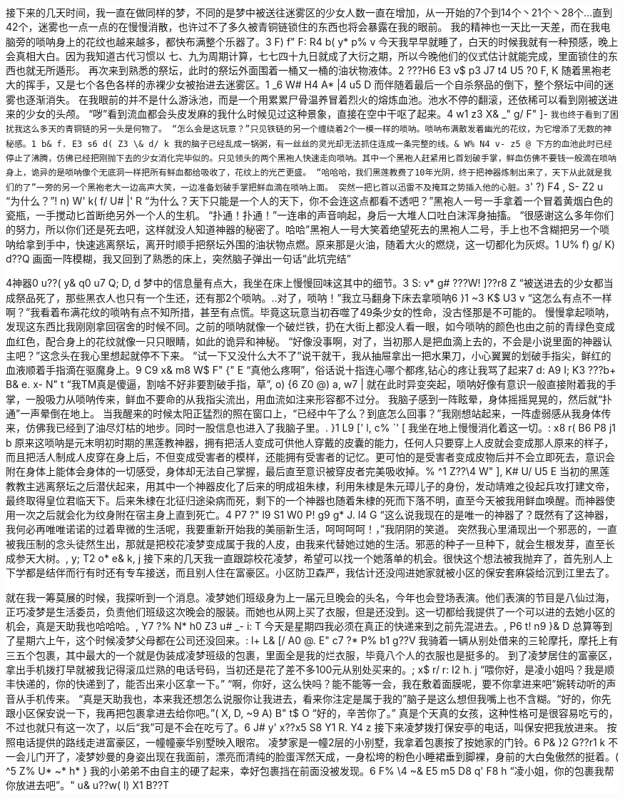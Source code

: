 接下来的几天时间，我一直在做同样的梦，不同的是梦中被送往迷雾区的少女人数一直在增加，从一开始的7个到14个丶21个丶28个...直到42个，迷雾也一点一点的在慢慢消散，也许过不了多久被青铜链锁住的东西也将会暴露在我的眼前。
我的精神也一天比一天差，而在我电脑旁的唢呐身上的花纹也越来越多，都快布满整个乐器了。3 F) f" F: R4 b( y* p% v
今天我早早就睡了，白天的时候我就有一种预感，晚上会真相大白。因为我知道古代习惯以 七、九为周期计算，七七四十九日就成了大衍之期，所以今晚他们的仪式估计就能完成，里面锁住的东西也就无所遁形。
再次来到熟悉的祭坛，此时的祭坛外面围着一桶又一桶的油状物液体。2 ???H6 E3 v$ p3 J7 t4 U5 ?0 F, K
随着黑袍老大的挥手，又是七个各色各样的赤裸少女被抬进去迷雾区。1 _6 W# H4 A* |4 u5 D
而伴随着最后一个自杀祭品的倒下，整个祭坛中间的迷雾也逐渐消失。
在我眼前的并不是什么游泳池，而是一个用累累尸骨温养冒着烈火的熔炼血池。池水不停的翻滚，还依稀可以看到刚被送进来的少女的头颅。
“哕”看到流血都会头皮发麻的我什么时候见过这种景象，直接在空中干呕了起来。4 w1 z3 X& _" g/ F" ]- `
我也终于看到了困扰我这么多天的青铜链的另一头是何物了。
“怎么会是这玩意？”只见铁链的另一个缠绕着2个一模一样的唢呐。唢呐布满散发着幽光的花纹，为它增添了无数的神秘感。1 b& f. E3 s6 d( Z3 \& d/ k
我的脑子已经乱成一锅粥，有一丝丝的灵光却无法抓住连成一条完整的线。& W% N4 v- z5 @
下方的血池此时已经停止了沸腾，仿佛已经把刚抛下去的少女消化完毕似的。只见领头的两个黑袍人快速走向唢呐。其中一个黑袍人赶紧用匕首划破手掌，鲜血仿佛不要钱一般滴在唢呐身上，诡异的是唢呐像个无底洞一样把所有鲜血都给吸收了，花纹上的光芒更盛。
“哈哈哈，我们黑莲教费了10年光阴，终于把神器炼制出来了，天下从此就是我们的了”一旁的另一个黑袍老大一边高声大笑，一边准备划破手掌把鲜血滴在唢呐上面。
突然一把匕首以迅雷不及掩耳之势插入他的心脏。3 `' ?) F4 \, S- Z2 u
“为什么？”! n) W' k( f/ U# |' R
“为什么？天下只能是一个人的天下，你不会连这点都看不透吧？”黑袍人一号一手拿着一个冒着黄烟白色的瓷瓶，一手搅动匕首断绝另外一个人的生机。
“扑通！扑通！”一连串的声音响起，身后一大堆人口吐白沫浑身抽搐。
“很感谢这么多年你们的努力，所以你们还是死去吧，这样就没人知道神器的秘密了。哈哈”黑袍人一号大笑着绝望死去的黑袍人二号，手上也不含糊把另一个唢呐给拿到手中，快速逃离祭坛，离开时顺手把祭坛外围的油状物点燃。原来那是火油，随着大火的燃烧，这一切都化为灰烬。1 U% f) g/ K) d??Q
画面一阵模糊，我又回到了熟悉的床上，突然脑子弹出一句话“此坑完结” 


4神器0 u??\( y& q0 u7 Q; D, d
梦中的信息量有点大，我坐在床上慢慢回味这其中的细节。3 S: v* g# ???W! ]??r8 Z
“被送进去的少女都当成祭品死了，那些黑衣人也只有一个生还，还有那2个唢呐。..对了，唢呐！”我立马翻身下床去拿唢呐6 }1 ~3 K$ U3 v
“这怎么有点不一样啊？”我看着布满花纹的唢呐有点不知所措，甚至有点慌。毕竟这玩意当初吞噬了49条少女的性命，没古怪那是不可能的。
慢慢拿起唢呐，发现这东西比我刚刚拿回宿舍的时候不同。之前的唢呐就像一个破烂铁，扔在大街上都没人看一眼，如今唢呐的颜色也由之前的青绿色变成血红色，配合身上的花纹就像一只只眼睛，如此的诡异和神秘。
“好像没事啊，对了，当初那人是把血滴上去的，不会是小说里面的神器认主吧？”这念头在我心里想起就停不下来。
“试一下又没什么大不了”说干就干，我从抽屉拿出一把水果刀，小心翼翼的划破手指尖，鲜红的血液顺着手指滴在驱魔身上。9 C9 x& m8 W$ F" {" E
“真他么疼啊”，俗话说十指连心哪个都疼,钻心的疼让我骂了起来7 d: A9 I; K3 ???b+ B& e. x- N" t
“我TM真是傻逼，割啥不好非要割破手指，草”, o) {6 Z0 @) a, w7 |
就在此时异变突起，唢呐好像有意识一般直接附着我的手掌，一股吸力从唢呐传来，鲜血不要命的从我指尖流出，用血流如注来形容都不过分。
我脑子感到一阵眩晕，身体摇摇晃晃的，然后就“扑通”一声晕倒在地上。
当我醒来的时候太阳正猛烈的照在窗口上，“已经中午了么？到底怎么回事？”我刚想站起来，一阵虚弱感从我身体传来，仿佛我已经到了油尽灯枯的地步。同时一股信息也进入了我脑子里。. }1 L9 [' l, c% `' [
我坐在地上慢慢消化着这一切。: x8 r( B6 P8 j1 b
原来这唢呐是元末明初时期的黑莲教神器，拥有把活人变成可供他人穿戴的皮囊的能力，任何人只要穿上人皮就会变成那人原来的样子，而且把活人制成人皮穿在身上后，不但变成受害者的模样，还能拥有受害者的记忆。更可怕的是受害者变成皮物后并不会立即死去，意识会附在身体上能体会身体的一切感受，身体却无法自己掌握，最后直至意识被穿皮者完美吸收掉。% ^1 Z??\4 W" ], K# U/ U5 E
当初的黑莲教教主逃离祭坛之后潜伏起来，用其中一个神器皮化了后来的明成祖朱棣，利用朱棣是朱元璋儿子的身份，发动靖难之役起兵攻打建文帝，最终取得皇位君临天下。后来朱棣在北征归途染病而死，剩下的一个神器也随着朱棣的死而下落不明，直至今天被我用鲜血唤醒。而神器使用一次之后就会化为纹身附在宿主身上直到死亡。4 P7 ?" l9 S1 W0 P! g9 g* J. l4 G
“这么说我现在的是唯一的神器了？既然有了这神器，我何必再唯唯诺诺的过着卑微的生活呢，我要重新开始我的美丽新生活，呵呵呵呵！，”我阴阴的笑道。
突然我心里涌现出一个邪恶的，一直被我压制的念头徒然生出，那就是把校花凌梦变成属于我的人皮，由我来代替她过她的生活。邪恶的种子一旦种下，就会生根发芽，直至长成参天大树。, y; T2 o* e& k, j
接下来的几天我一直跟踪校花凌梦，希望可以找一个她落单的机会。很快这个想法被我抛弃了，首先别人上下学都是结伴而行有时还有专车接送，而且别人住在富豪区。小区防卫森严，我估计还没闯进她家就被小区的保安套麻袋给沉到江里去了。

就在我一筹莫展的时候，我探听到一个消息。凌梦她们班级身为上一届元旦晚会的头名，今年也会登场表演。他们表演的节目是八仙过海，正巧凌梦是生活委员，负责他们班级这次晚会的服装。而她也从网上买了衣服，但是还没到。这一切都给我提供了一个可以进的去她小区的机会，真是天助我也哈哈哈。, Y7 ?% N* h0 Z3 u# _- i: T
今天是星期四我必须在真正的快递来到之前先混进去。, P6 t! n9 }& D
总算等到了星期六上午，这个时候凌梦父母都在公司还没回来。: l+ L& [/ A0 @. E" c7 ?* P% b1 g??V
我骑着一辆从别处借来的三轮摩托，摩托上有三五个包裹，其中最大的一个就是伪装成凌梦班级的包裹，里面全是我的烂衣服，毕竟八个人的衣服也是挺多的。
到了凌梦居住的富豪区，拿出手机拨打早就被我记得滚瓜烂熟的电话号码，当初还是花了差不多100元从别处买来的。; x$ r/ r: I2 h. j
“喂你好，是凌小姐吗？我是顺丰快递的，你的快递到了，能否出来小区拿一下。”
“啊，你好，这么快吗？能不能等一会，我在敷着面膜呢，要不你拿进来吧”婉转动听的声音从手机传来。
“真是天助我也，本来我还想怎么说服你让我进去，看来你注定是属于我的”脑子是这么想但我嘴上也不含糊。“好的，你先跟小区保安说一下，我再把包裹拿进去给你吧。”( X, D, ~9 A) B" t$ O
“好的，辛苦你了。”
真是个天真的女孩，这种性格可是很容易吃亏的，不过也就只有这一次了，以后“我”可是不会在吃亏了。6 J# y' x??x5 S8 Y1 R. Y4 z
接下来凌梦拨打保安亭的电话，叫保安把我放进来。
按照电话提供的路线走进富豪区，一幢幢豪华别墅映入眼帘。
凌梦家是一幢2层的小别墅，我拿着包裹按了按她家的门铃。6 P& }2 G??r1 k
不一会儿门开了，凌梦妙曼的身姿出现在我面前，漂亮而清纯的脸蛋浑然天成，一身松垮的粉色小睡裙垂到脚裸，身前的大白兔傲然的挺着。( ^5 Z% U* ~* h* }
我的小弟弟不由自主的硬了起来，幸好包裹挡在前面没被发现。6 F% \4 ~& E5 m5 D8 q' F8 h
“凌小姐，你的包裹我帮你放进去吧”。" u& u??w( l) X1 B??T